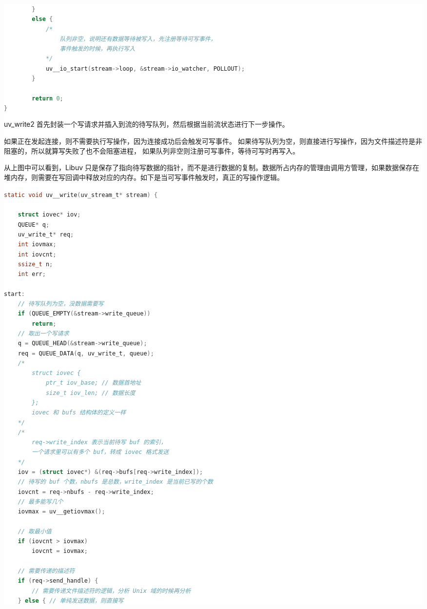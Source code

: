 ```c
        }
        else {
            /*
                队列非空，说明还有数据等待被写入，先注册等待可写事件，
                事件触发的时候，再执行写入
            */
            uv__io_start(stream->loop, &stream->io_watcher, POLLOUT);
        }
        
        return 0;
}
```

uv_write2 首先封装一个写请求并插入到流的待写队列，然后根据当前流状态进行下一步操作。

如果正在发起连接，则不需要执行写操作，因为连接成功后会触发可写事件。
如果待写队列为空，则直接进行写操作，因为文件描述符是非阻塞的，所以就算写失败了也不会阻塞进程，
如果队列非空则注册可写事件，等待可写时再写入。

从上图中可以看到，Libuv 只是保存了指向待写数据的指针，而不是进行数据的复制。数据所占内存的管理由调用方管理，如果数据保存在堆内存，则需要在写回调中释放对应的内存。如下是当可写事件触发时，真正的写操作逻辑。

```c
static void uv__write(uv_stream_t* stream) {

    struct iovec* iov;
    QUEUE* q;
    uv_write_t* req;
    int iovmax;
    int iovcnt;
    ssize_t n;
    int err;
        
start:
    // 待写队列为空，没数据需要写
    if (QUEUE_EMPTY(&stream->write_queue))
        return;
    // 取出一个写请求
    q = QUEUE_HEAD(&stream->write_queue);
    req = QUEUE_DATA(q, uv_write_t, queue);
    /*
        struct iovec {
            ptr_t iov_base; // 数据首地址
            size_t iov_len; // 数据长度
        };
        iovec 和 bufs 结构体的定义一样
    */
    /*
        req->write_index 表示当前待写 buf 的索引，
        一个请求里可以有多个 buf，转成 iovec 格式发送
    */
    iov = (struct iovec*) &(req->bufs[req->write_index]);
    // 待写的 buf 个数，nbufs 是总数，write_index 是当前已写的个数
    iovcnt = req->nbufs - req->write_index;
    // 最多能写几个
    iovmax = uv__getiovmax();
    
    // 取最小值
    if (iovcnt > iovmax)
        iovcnt = iovmax;
    
    // 需要传递的描述符
    if (req->send_handle) {
        // 需要传递文件描述符的逻辑，分析 Unix 域的时候再分析
    } else { // 单纯发送数据，则直接写
```